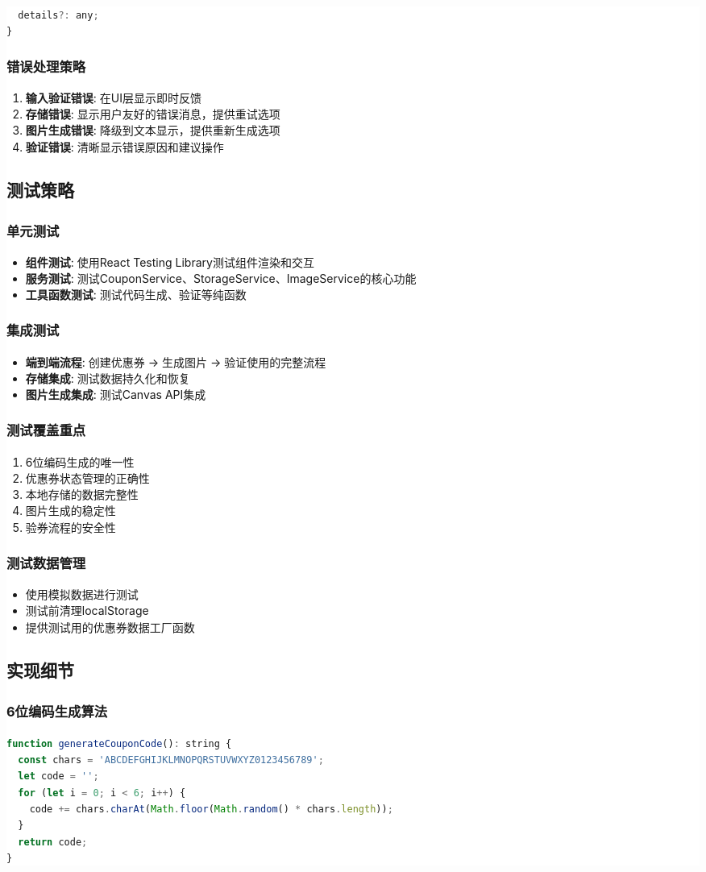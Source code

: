 ```javascript
  details?: any;
}
```

### 错误处理策略

1. **输入验证错误**: 在UI层显示即时反馈
2. **存储错误**: 显示用户友好的错误消息，提供重试选项
3. **图片生成错误**: 降级到文本显示，提供重新生成选项
4. **验证错误**: 清晰显示错误原因和建议操作

## 测试策略

### 单元测试
- **组件测试**: 使用React Testing Library测试组件渲染和交互
- **服务测试**: 测试CouponService、StorageService、ImageService的核心功能
- **工具函数测试**: 测试代码生成、验证等纯函数

### 集成测试
- **端到端流程**: 创建优惠券 → 生成图片 → 验证使用的完整流程
- **存储集成**: 测试数据持久化和恢复
- **图片生成集成**: 测试Canvas API集成

### 测试覆盖重点
1. 6位编码生成的唯一性
2. 优惠券状态管理的正确性
3. 本地存储的数据完整性
4. 图片生成的稳定性
5. 验券流程的安全性

### 测试数据管理
- 使用模拟数据进行测试
- 测试前清理localStorage
- 提供测试用的优惠券数据工厂函数

## 实现细节

### 6位编码生成算法
```javascript
function generateCouponCode(): string {
  const chars = 'ABCDEFGHIJKLMNOPQRSTUVWXYZ0123456789';
  let code = '';
  for (let i = 0; i < 6; i++) {
    code += chars.charAt(Math.floor(Math.random() * chars.length));
  }
  return code;
}
```

